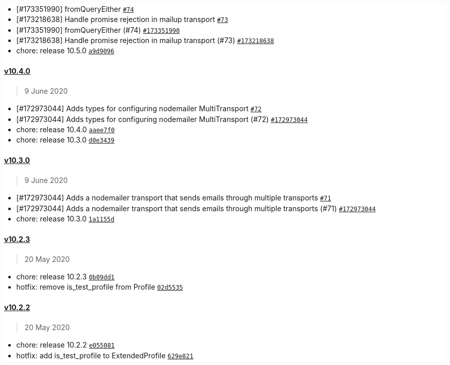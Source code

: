 - [#173351990] fromQueryEither [`#74`](https://github.com/pagopa/io-functions-commons/pull/74)
- [#173218638] Handle promise rejection in mailup transport [`#73`](https://github.com/pagopa/io-functions-commons/pull/73)
- [#173351990] fromQueryEither (#74) [`#173351990`](https://www.pivotaltracker.com/story/show/173351990)
- [#173218638] Handle promise rejection in mailup transport (#73) [`#173218638`](https://www.pivotaltracker.com/story/show/173218638)
- chore: release 10.5.0 [`a9d9096`](https://github.com/pagopa/io-functions-commons/commit/a9d90962354f320955f437ff7e4c0d5a159a2f98)

#### [v10.4.0](https://github.com/pagopa/io-functions-commons/compare/v10.3.0...v10.4.0)

> 9 June 2020

- [#172973044] Adds types for configuring nodemailer MultiTransport [`#72`](https://github.com/pagopa/io-functions-commons/pull/72)
- [#172973044] Adds types for configuring nodemailer MultiTransport (#72) [`#172973044`](https://www.pivotaltracker.com/story/show/172973044)
- chore: release 10.4.0 [`aaee7f0`](https://github.com/pagopa/io-functions-commons/commit/aaee7f08b5477ef03c38b782e9c1f0adf4e71c86)
- chore: release 10.3.0 [`d0e3439`](https://github.com/pagopa/io-functions-commons/commit/d0e3439d484061ee67bd5da3cc3a344a2e7bb5d4)

#### [v10.3.0](https://github.com/pagopa/io-functions-commons/compare/v10.2.3...v10.3.0)

> 9 June 2020

- [#172973044] Adds a nodemailer transport that sends emails through multiple transports [`#71`](https://github.com/pagopa/io-functions-commons/pull/71)
- [#172973044] Adds a nodemailer transport that sends emails through multiple transports (#71) [`#172973044`](https://www.pivotaltracker.com/story/show/172973044)
- chore: release 10.3.0 [`1a1155d`](https://github.com/pagopa/io-functions-commons/commit/1a1155dcbdf7bac5de2890f7649c0b240a04200d)

#### [v10.2.3](https://github.com/pagopa/io-functions-commons/compare/v10.2.2...v10.2.3)

> 20 May 2020

- chore: release 10.2.3 [`0b09dd1`](https://github.com/pagopa/io-functions-commons/commit/0b09dd140490c7512c716bc5ad3998100ae91684)
- hotfix: remove is_test_profile from Profile [`02d5535`](https://github.com/pagopa/io-functions-commons/commit/02d553583ca5b40dcec9db60e96c96e2f4e1b059)

#### [v10.2.2](https://github.com/pagopa/io-functions-commons/compare/v10.2.1...v10.2.2)

> 20 May 2020

- chore: release 10.2.2 [`e055081`](https://github.com/pagopa/io-functions-commons/commit/e05508137c58b2b773d28f6fe3d4169dd653a2fa)
- hotfix: add is_test_profile to ExtendedProfile [`629e821`](https://github.com/pagopa/io-functions-commons/commit/629e821b47506e4b9eb2eeb7cf7e826fe72bcead)
